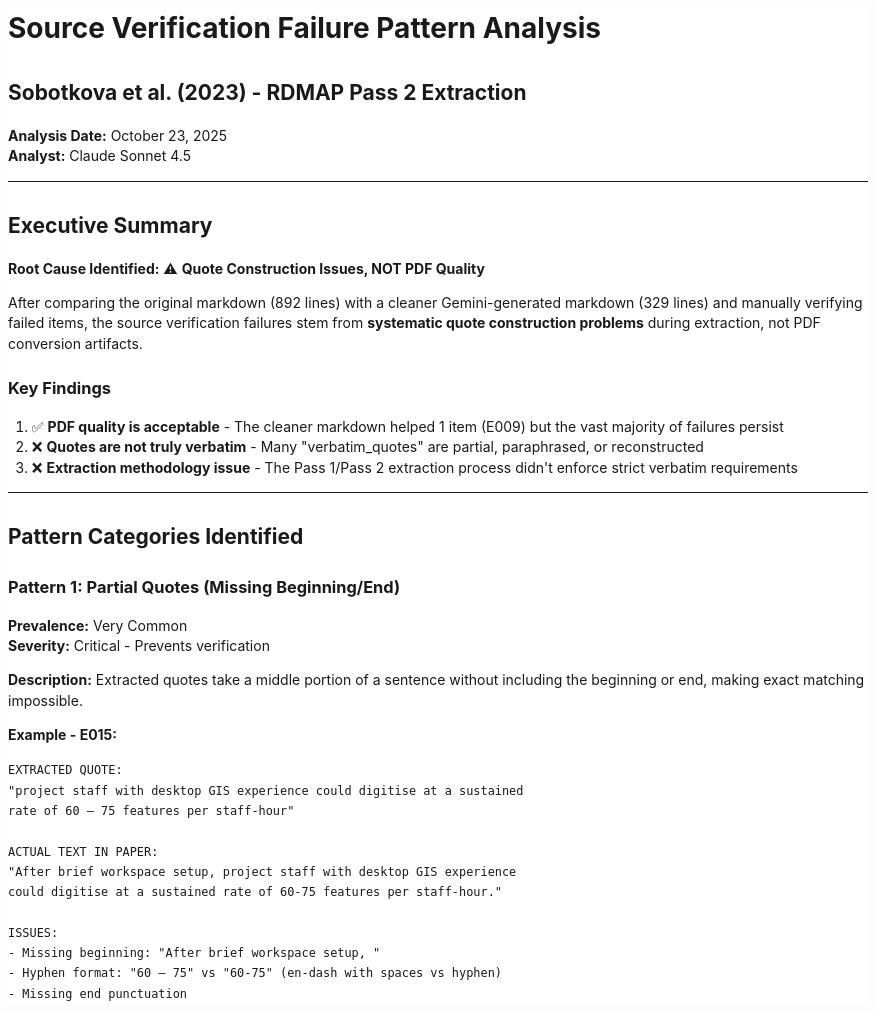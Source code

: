 # Source Verification Failure Pattern Analysis
## Sobotkova et al. (2023) - RDMAP Pass 2 Extraction

**Analysis Date:** October 23, 2025  
**Analyst:** Claude Sonnet 4.5

---

## Executive Summary

**Root Cause Identified:** ⚠️ **Quote Construction Issues, NOT PDF Quality**

After comparing the original markdown (892 lines) with a cleaner Gemini-generated markdown (329 lines) and manually verifying failed items, the source verification failures stem from **systematic quote construction problems** during extraction, not PDF conversion artifacts.

### Key Findings

1. ✅ **PDF quality is acceptable** - The cleaner markdown helped 1 item (E009) but the vast majority of failures persist
2. ❌ **Quotes are not truly verbatim** - Many "verbatim_quotes" are partial, paraphrased, or reconstructed
3. ❌ **Extraction methodology issue** - The Pass 1/Pass 2 extraction process didn't enforce strict verbatim requirements

---

## Pattern Categories Identified

### Pattern 1: Partial Quotes (Missing Beginning/End)
**Prevalence:** Very Common  
**Severity:** Critical - Prevents verification

**Description:** Extracted quotes take a middle portion of a sentence without including the beginning or end, making exact matching impossible.

**Example - E015:**
```
EXTRACTED QUOTE:
"project staff with desktop GIS experience could digitise at a sustained 
rate of 60 – 75 features per staff-hour"

ACTUAL TEXT IN PAPER:
"After brief workspace setup, project staff with desktop GIS experience 
could digitise at a sustained rate of 60-75 features per staff-hour."

ISSUES:
- Missing beginning: "After brief workspace setup, "
- Hyphen format: "60 – 75" vs "60-75" (en-dash with spaces vs hyphen)
- Missing end punctuation
```
